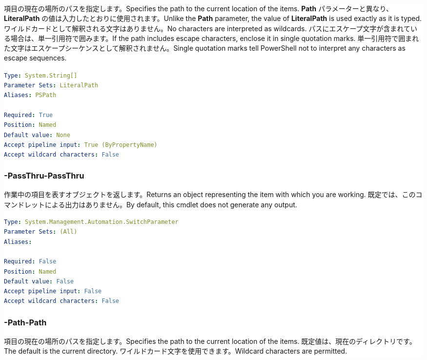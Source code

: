 <span data-ttu-id="93343-173">項目の現在の場所のパスを指定します。</span><span class="sxs-lookup"><span data-stu-id="93343-173">Specifies the path to the current location of the items.</span></span>
<span data-ttu-id="93343-174">**Path** パラメーターと異なり、 **LiteralPath** の値は入力したとおりに使用されます。</span><span class="sxs-lookup"><span data-stu-id="93343-174">Unlike the **Path** parameter, the value of **LiteralPath** is used exactly as it is typed.</span></span>
<span data-ttu-id="93343-175">ワイルドカードとして解釈される文字はありません。</span><span class="sxs-lookup"><span data-stu-id="93343-175">No characters are interpreted as wildcards.</span></span>
<span data-ttu-id="93343-176">パスにエスケープ文字が含まれている場合は、単一引用符で囲みます。</span><span class="sxs-lookup"><span data-stu-id="93343-176">If the path includes escape characters, enclose it in single quotation marks.</span></span>
<span data-ttu-id="93343-177">単一引用符で囲まれた文字はエスケープシーケンスとして解釈されません。</span><span class="sxs-lookup"><span data-stu-id="93343-177">Single quotation marks tell PowerShell not to interpret any characters as escape sequences.</span></span>

```yaml
Type: System.String[]
Parameter Sets: LiteralPath
Aliases: PSPath

Required: True
Position: Named
Default value: None
Accept pipeline input: True (ByPropertyName)
Accept wildcard characters: False
```

### <span data-ttu-id="93343-178">-PassThru</span><span class="sxs-lookup"><span data-stu-id="93343-178">-PassThru</span></span>

<span data-ttu-id="93343-179">作業中の項目を表すオブジェクトを返します。</span><span class="sxs-lookup"><span data-stu-id="93343-179">Returns an object representing the item with which you are working.</span></span>
<span data-ttu-id="93343-180">既定では、このコマンドレットによる出力はありません。</span><span class="sxs-lookup"><span data-stu-id="93343-180">By default, this cmdlet does not generate any output.</span></span>

```yaml
Type: System.Management.Automation.SwitchParameter
Parameter Sets: (All)
Aliases:

Required: False
Position: Named
Default value: False
Accept pipeline input: False
Accept wildcard characters: False
```

### <span data-ttu-id="93343-181">-Path</span><span class="sxs-lookup"><span data-stu-id="93343-181">-Path</span></span>

<span data-ttu-id="93343-182">項目の現在の場所のパスを指定します。</span><span class="sxs-lookup"><span data-stu-id="93343-182">Specifies the path to the current location of the items.</span></span>
<span data-ttu-id="93343-183">既定値は、現在のディレクトリです。</span><span class="sxs-lookup"><span data-stu-id="93343-183">The default is the current directory.</span></span>
<span data-ttu-id="93343-184">ワイルドカード文字を使用できます。</span><span class="sxs-lookup"><span data-stu-id="93343-184">Wildcard characters are permitted.</span></span>
